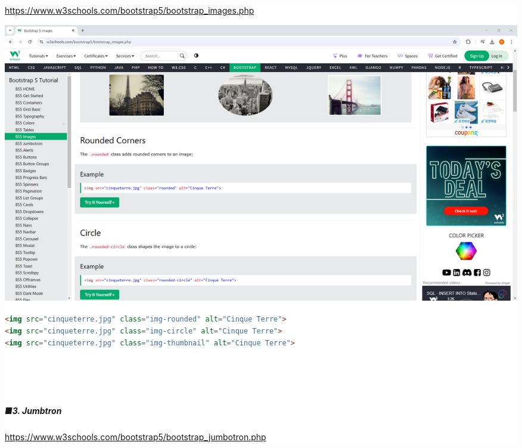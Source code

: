 https://www.w3schools.com/bootstrap5/bootstrap_images.php

![WEB PATTERN](img/web007_006.png)

```html
<img src="cinqueterre.jpg" class="img-rounded" alt="Cinque Terre">
<img src="cinqueterre.jpg" class="img-circle" alt="Cinque Terre">
<img src="cinqueterre.jpg" class="img-thumbnail" alt="Cinque Terre">
```




<br/>
<br/>
<br/>





##### ■3.   Jumbtron

https://www.w3schools.com/bootstrap5/bootstrap_jumbotron.php

